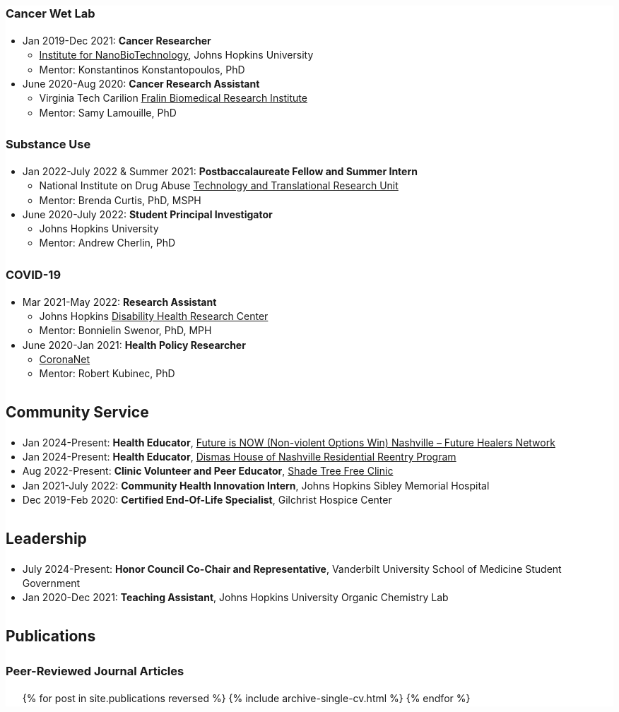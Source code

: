 ### Cancer Wet Lab

* Jan 2019-Dec 2021: **Cancer Researcher**
  * [Institute for NanoBioTechnology](https://inbt.jhu.edu/), Johns Hopkins University
  * Mentor: Konstantinos Konstantopoulos, PhD
* June 2020-Aug 2020: **Cancer Research Assistant**
  * Virginia Tech Carilion [Fralin Biomedical Research Institute](https://fbri.vtc.vt.edu/research/labs/lamouille.html)
  * Mentor: Samy Lamouille, PhD

### Substance Use

* Jan 2022-July 2022 & Summer 2021: **Postbaccalaureate Fellow and Summer Intern**
  * National Institute on Drug Abuse [Technology and Translational Research Unit](https://bcurtislab.com/team/)
  * Mentor: Brenda Curtis, PhD, MSPH
* June 2020-July 2022: **Student Principal Investigator**
  * Johns Hopkins University
  * Mentor: Andrew Cherlin, PhD

### COVID-19

* Mar 2021-May 2022: **Research Assistant**
  * Johns Hopkins [Disability Health Research Center](https://disabilityhealth.jhu.edu/) 
  * Mentor: Bonnielin Swenor, PhD, MPH
* June 2020-Jan 2021: **Health Policy Researcher**
  * [CoronaNet](https://coronanet-project.org/)
  * Mentor: Robert Kubinec, PhD

## Community Service

* Jan 2024-Present: **Health Educator**, [Future is NOW (Non-violent Options Win) Nashville – Future Healers Network](https://www.vumc.org/trauma-and-scc/now)
* Jan 2024-Present: **Health Educator**, [Dismas House of Nashville Residential Reentry Program](https://dismas.org/programs/re-entry-program/)
* Aug 2022-Present: **Clinic Volunteer and Peer Educator**, [Shade Tree Free Clinic](https://www.shadetreeclinic.org/)
* Jan 2021-July 2022: **Community Health Innovation Intern**, Johns Hopkins Sibley Memorial Hospital
* Dec 2019-Feb 2020: **Certified End-Of-Life Specialist**, Gilchrist Hospice Center

## Leadership

* July 2024-Present: **Honor Council Co-Chair and Representative**, Vanderbilt University School of Medicine Student Government
* Jan 2020-Dec 2021: **Teaching Assistant**, Johns Hopkins University Organic Chemistry Lab

## Publications
### Peer-Reviewed Journal Articles
  <ul>{% for post in site.publications reversed %}
    {% include archive-single-cv.html %}
  {% endfor %}</ul>
